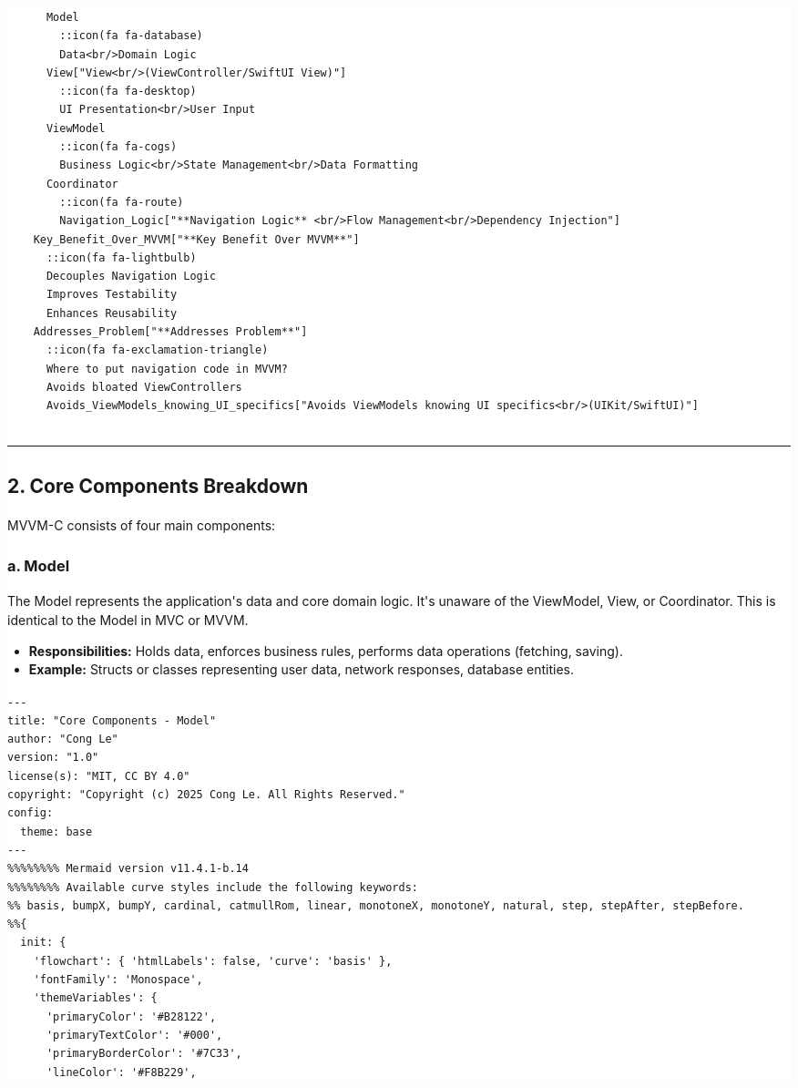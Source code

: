 ```mermaid
      Model
        ::icon(fa fa-database)
        Data<br/>Domain Logic
      View["View<br/>(ViewController/SwiftUI View)"]
        ::icon(fa fa-desktop)
        UI Presentation<br/>User Input
      ViewModel
        ::icon(fa fa-cogs)
        Business Logic<br/>State Management<br/>Data Formatting
      Coordinator
        ::icon(fa fa-route)
        Navigation_Logic["**Navigation Logic** <br/>Flow Management<br/>Dependency Injection"]
    Key_Benefit_Over_MVVM["**Key Benefit Over MVVM**"]
      ::icon(fa fa-lightbulb)
      Decouples Navigation Logic
      Improves Testability
      Enhances Reusability
    Addresses_Problem["**Addresses Problem**"]
      ::icon(fa fa-exclamation-triangle)
      Where to put navigation code in MVVM?
      Avoids bloated ViewControllers
      Avoids_ViewModels_knowing_UI_specifics["Avoids ViewModels knowing UI specifics<br/>(UIKit/SwiftUI)"]
      
```


---

## 2. Core Components Breakdown

MVVM-C consists of four main components:

### a. Model
The Model represents the application's data and core domain logic. It's unaware of the ViewModel, View, or Coordinator. This is identical to the Model in MVC or MVVM.

*   **Responsibilities:** Holds data, enforces business rules, performs data operations (fetching, saving).
*   **Example:** Structs or classes representing user data, network responses, database entities.

```mermaid
---
title: "Core Components - Model"
author: "Cong Le"
version: "1.0"
license(s): "MIT, CC BY 4.0"
copyright: "Copyright (c) 2025 Cong Le. All Rights Reserved."
config:
  theme: base
---
%%%%%%%% Mermaid version v11.4.1-b.14
%%%%%%%% Available curve styles include the following keywords:
%% basis, bumpX, bumpY, cardinal, catmullRom, linear, monotoneX, monotoneY, natural, step, stepAfter, stepBefore.
%%{
  init: {
    'flowchart': { 'htmlLabels': false, 'curve': 'basis' },
    'fontFamily': 'Monospace',
    'themeVariables': {
      'primaryColor': '#B28122',
      'primaryTextColor': '#000',
      'primaryBorderColor': '#7C33',
      'lineColor': '#F8B229',
```
